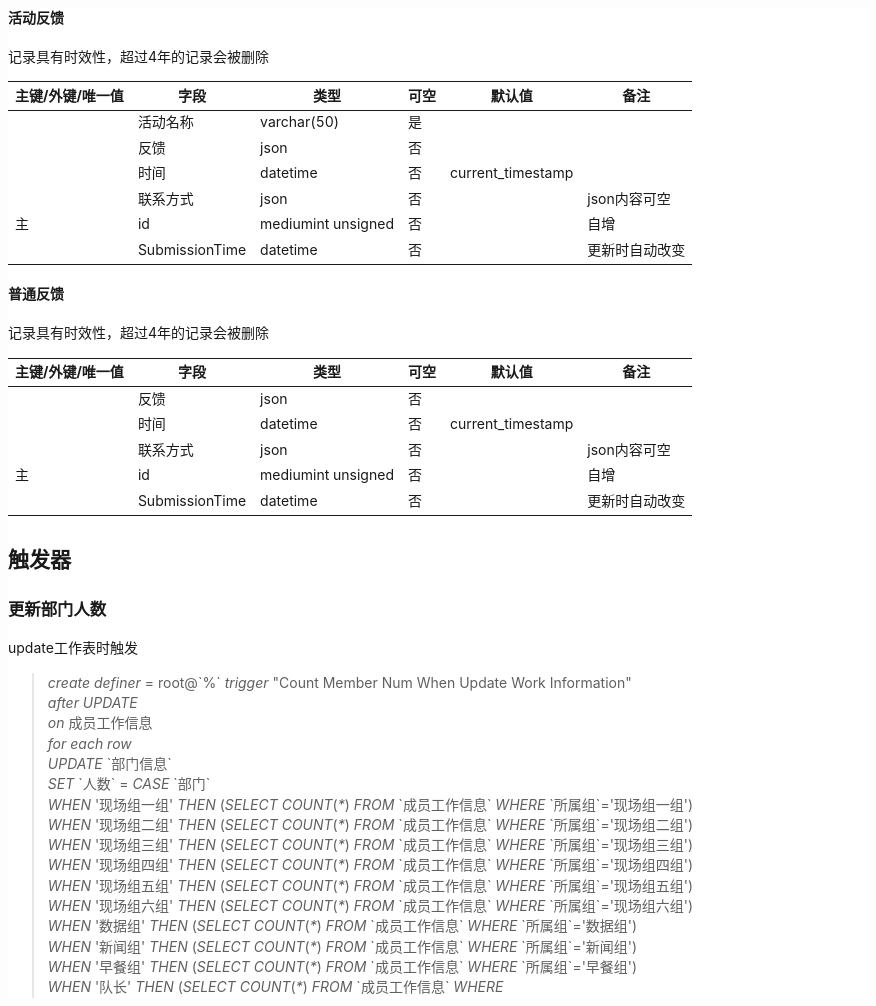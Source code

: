 #### 活动反馈

记录具有时效性，超过4年的记录会被删除

| 主键/外键/唯一值 | 字段           | 类型               | 可空 | 默认值            | 备注           |
|------------------|----------------|--------------------|------|-------------------|----------------|
|                  | 活动名称       | varchar(50)        | 是   |                   |                |
|                  | 反馈           | json               | 否   |                   |                |
|                  | 时间           | datetime           | 否   | current_timestamp |                |
|                  | 联系方式       | json               | 否   |                   | json内容可空   |
| 主               | id             | mediumint unsigned | 否   |                   | 自增           |
|                  | SubmissionTime | datetime           | 否   |                   | 更新时自动改变 |

#### 普通反馈

记录具有时效性，超过4年的记录会被删除

| 主键/外键/唯一值 | 字段           | 类型               | 可空 | 默认值            | 备注           |
|------------------|----------------|--------------------|------|-------------------|----------------|
|                  | 反馈           | json               | 否   |                   |                |
|                  | 时间           | datetime           | 否   | current_timestamp |                |
|                  | 联系方式       | json               | 否   |                   | json内容可空   |
| 主               | id             | mediumint unsigned | 否   |                   | 自增           |
|                  | SubmissionTime | datetime           | 否   |                   | 更新时自动改变 |

## 触发器

### 更新部门人数

update工作表时触发

>   *create definer* = root\@\`%\` *trigger* "Count Member Num When Update Work
>   Information"  
>   *after UPDATE*  
>   *on* 成员工作信息  
>   *for each row*  
>   *UPDATE* \`部门信息\`  
>   *SET* \`人数\` = *CASE* \`部门\`  
>   *WHEN* '现场组一组' *THEN* (*SELECT COUNT*(*\**) *FROM* \`成员工作信息\`
>   *WHERE* \`所属组\`='现场组一组')  
>   *WHEN* '现场组二组' *THEN* (*SELECT COUNT*(*\**) *FROM* \`成员工作信息\`
>   *WHERE* \`所属组\`='现场组二组')  
>   *WHEN* '现场组三组' *THEN* (*SELECT COUNT*(*\**) *FROM* \`成员工作信息\`
>   *WHERE* \`所属组\`='现场组三组')  
>   *WHEN* '现场组四组' *THEN* (*SELECT COUNT*(*\**) *FROM* \`成员工作信息\`
>   *WHERE* \`所属组\`='现场组四组')  
>   *WHEN* '现场组五组' *THEN* (*SELECT COUNT*(*\**) *FROM* \`成员工作信息\`
>   *WHERE* \`所属组\`='现场组五组')  
>   *WHEN* '现场组六组' *THEN* (*SELECT COUNT*(*\**) *FROM* \`成员工作信息\`
>   *WHERE* \`所属组\`='现场组六组')  
>   *WHEN* '数据组' *THEN* (*SELECT COUNT*(*\**) *FROM* \`成员工作信息\` *WHERE*
>   \`所属组\`='数据组')  
>   *WHEN* '新闻组' *THEN* (*SELECT COUNT*(*\**) *FROM* \`成员工作信息\` *WHERE*
>   \`所属组\`='新闻组')  
>   *WHEN* '早餐组' *THEN* (*SELECT COUNT*(*\**) *FROM* \`成员工作信息\` *WHERE*
>   \`所属组\`='早餐组')  
>   *WHEN* '队长' *THEN* (*SELECT COUNT*(*\**) *FROM* \`成员工作信息\` *WHERE*
